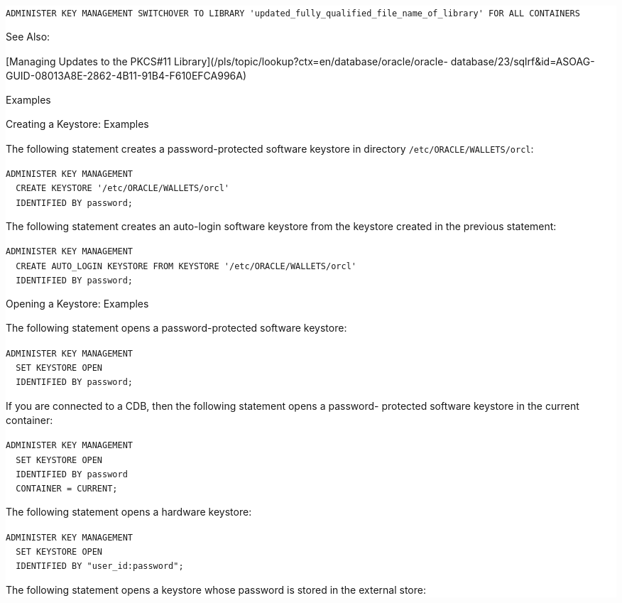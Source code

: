     ADMINISTER KEY MANAGEMENT SWITCHOVER TO LIBRARY 'updated_fully_qualified_file_name_of_library' FOR ALL CONTAINERS

See Also:

[Managing Updates to the PKCS#11
Library](/pls/topic/lookup?ctx=en/database/oracle/oracle-
database/23/sqlrf&id=ASOAG-GUID-08013A8E-2862-4B11-91B4-F610EFCA996A)

Examples

Creating a Keystore: Examples

The following statement creates a password-protected software keystore in
directory `/etc/ORACLE/WALLETS/orcl`:

    
    
    ADMINISTER KEY MANAGEMENT
      CREATE KEYSTORE '/etc/ORACLE/WALLETS/orcl'
      IDENTIFIED BY password;
    

The following statement creates an auto-login software keystore from the
keystore created in the previous statement:

    
    
    ADMINISTER KEY MANAGEMENT
      CREATE AUTO_LOGIN KEYSTORE FROM KEYSTORE '/etc/ORACLE/WALLETS/orcl'
      IDENTIFIED BY password;

Opening a Keystore: Examples

The following statement opens a password-protected software keystore:

    
    
    ADMINISTER KEY MANAGEMENT
      SET KEYSTORE OPEN
      IDENTIFIED BY password;
    

If you are connected to a CDB, then the following statement opens a password-
protected software keystore in the current container:

    
    
    ADMINISTER KEY MANAGEMENT
      SET KEYSTORE OPEN
      IDENTIFIED BY password
      CONTAINER = CURRENT;
    

The following statement opens a hardware keystore:

    
    
    ADMINISTER KEY MANAGEMENT
      SET KEYSTORE OPEN
      IDENTIFIED BY "user_id:password";

The following statement opens a keystore whose password is stored in the
external store:
